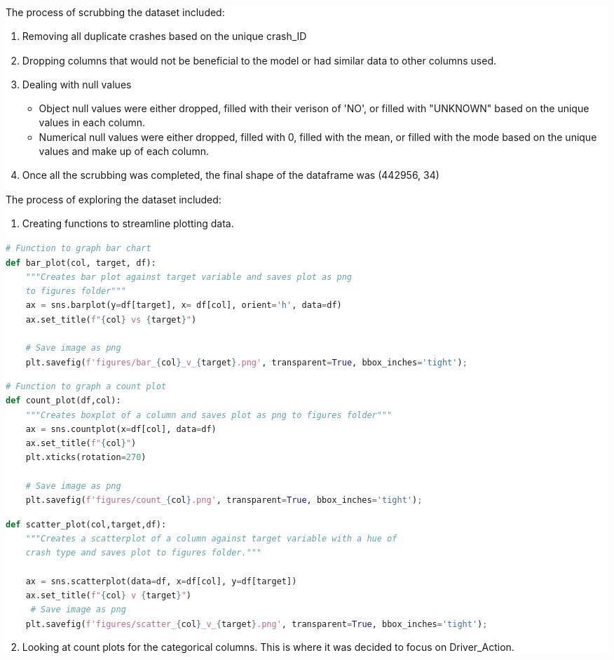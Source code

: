 The process of scrubbing the dataset included: 

1. Removing all duplicate crashes based on the unique crash_ID

2. Dropping columns that would not be beneficial to the model or had similar data to other columns used.

3. Dealing with null values
   - Object null values were either dropped, filled with their verison of 'NO', or filled with "UNKNOWN" based on the unique values in each column.
   - Numerical null values were either dropped, filled with 0, filled with the mean, or filled with the mode based on the unique values and make up of each column.
   
4. Once all the scrubbing was completed, the final shape of the dataframe was (442956, 34)


The process of exploring the dataset included:

1. Creating functions to streamline plotting data.

```python
# Function to graph bar chart
def bar_plot(col, target, df):
    """Creates bar plot against target variable and saves plot as png
    to figures folder"""
    ax = sns.barplot(y=df[target], x= df[col], orient='h', data=df)
    ax.set_title(f"{col} vs {target}")

    # Save image as png
    plt.savefig(f'figures/bar_{col}_v_{target}.png', transparent=True, bbox_inches='tight');
```


```python
# Function to graph a count plot
def count_plot(df,col):
    """Creates boxplot of a column and saves plot as png to figures folder"""
    ax = sns.countplot(x=df[col], data=df)
    ax.set_title(f"{col}")
    plt.xticks(rotation=270)
    
    # Save image as png
    plt.savefig(f'figures/count_{col}.png', transparent=True, bbox_inches='tight');
```


```python
def scatter_plot(col,target,df):
    """Creates a scatterplot of a column against target variable with a hue of
    crash type and saves plot to figures folder."""
    
    ax = sns.scatterplot(data=df, x=df[col], y=df[target])
    ax.set_title(f"{col} v {target}")
     # Save image as png
    plt.savefig(f'figures/scatter_{col}_v_{target}.png', transparent=True, bbox_inches='tight');
```

2. Looking at count plots for the categorical columns. This is where it was decided to focus on Driver_Action. 
